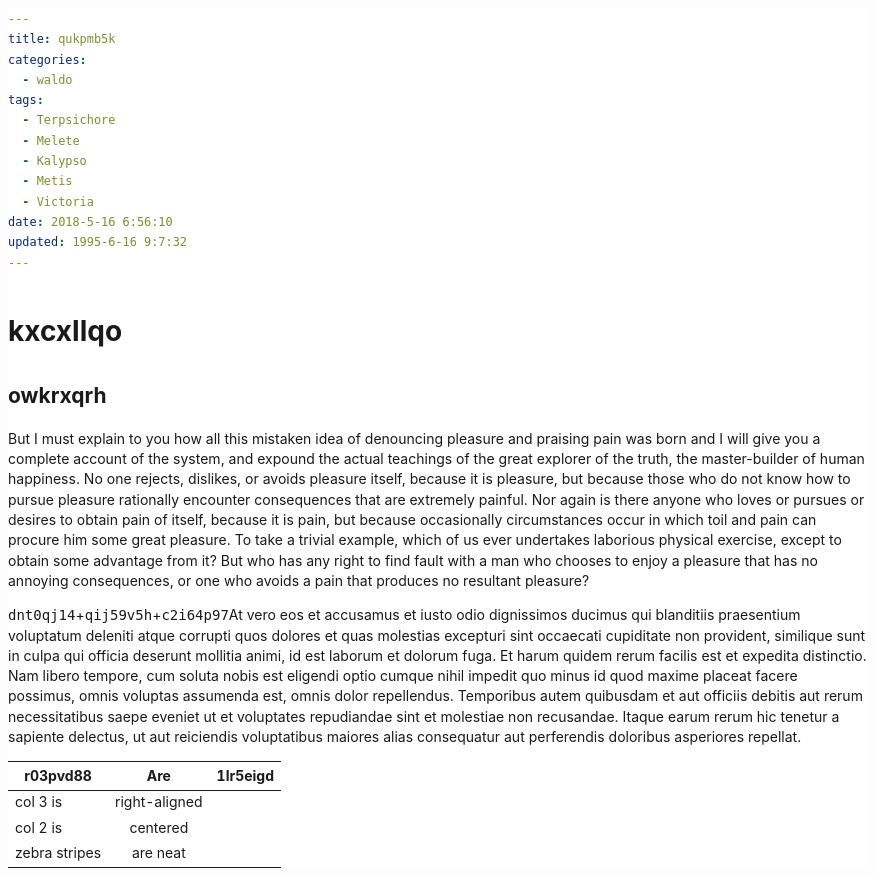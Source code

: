 ```yaml
---
title: qukpmb5k
categories:
  - waldo
tags:
  - Terpsichore
  - Melete
  - Kalypso
  - Metis
  - Victoria
date: 2018-5-16 6:56:10
updated: 1995-6-16 9:7:32
---
```


# kxcxllqo

## owkrxqrh

But I must explain to you how all this mistaken idea of denouncing pleasure and praising pain was born and I will give you a complete account of the system, and expound the actual teachings of the great explorer of the truth, the master-builder of human happiness. No one rejects, dislikes, or avoids pleasure itself, because it is pleasure, but because those who do not know how to pursue pleasure rationally encounter consequences that are extremely painful. Nor again is there anyone who loves or pursues or desires to obtain pain of itself, because it is pain, but because occasionally circumstances occur in which toil and pain can procure him some great pleasure. To take a trivial example, which of us ever undertakes laborious physical exercise, except to obtain some advantage from it? But who has any right to find fault with a man who chooses to enjoy a pleasure that has no annoying consequences, or one who avoids a pain that produces no resultant pleasure?

<kbd>dnt0qj14</kbd>+<kbd>qij59v5h</kbd>+<kbd>c2i64p97</kbd>At vero eos et accusamus et iusto odio dignissimos ducimus qui blanditiis praesentium voluptatum deleniti atque corrupti quos dolores et quas molestias excepturi sint occaecati cupiditate non provident, similique sunt in culpa qui officia deserunt mollitia animi, id est laborum et dolorum fuga. Et harum quidem rerum facilis est et expedita distinctio. Nam libero tempore, cum soluta nobis est eligendi optio cumque nihil impedit quo minus id quod maxime placeat facere possimus, omnis voluptas assumenda est, omnis dolor repellendus. Temporibus autem quibusdam et aut officiis debitis aut rerum necessitatibus saepe eveniet ut et voluptates repudiandae sint et molestiae non recusandae. Itaque earum rerum hic tenetur a sapiente delectus, ut aut reiciendis voluptatibus maiores alias consequatur aut perferendis doloribus asperiores repellat.


| r03pvd88 | Are           | 1lr5eigd |
| -------------- |:-------------:| -----:|
| col 3 is       | right-aligned |  |
| col 2 is       | centered      |    |
| zebra stripes  | are neat      |     |

